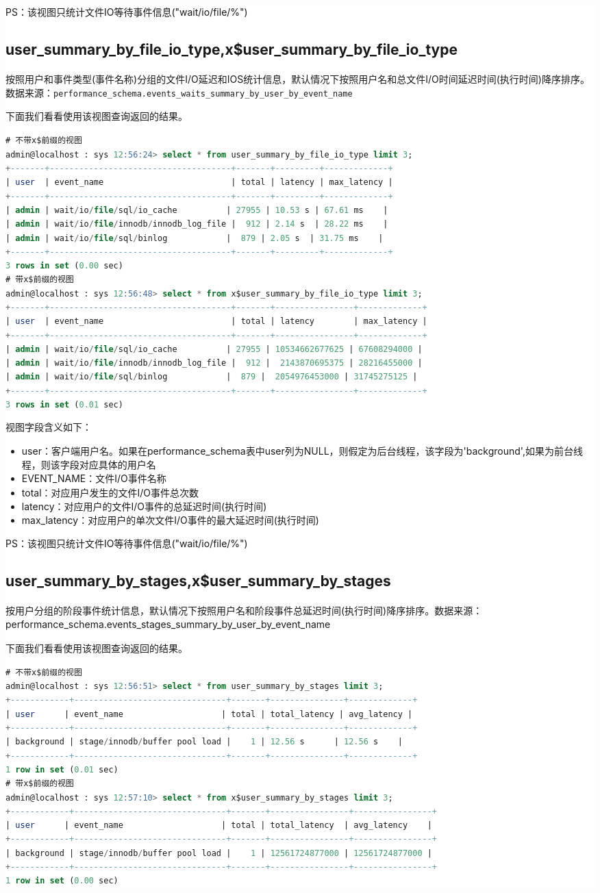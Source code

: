 PS：该视图只统计文件IO等待事件信息("wait/io/file/%")

## user_summary_by_file_io_type,x$user_summary_by_file_io_type

按照用户和事件类型(事件名称)分组的文件I/O延迟和IOS统计信息，默认情况下按照用户名和总文件I/O时间延迟时间(执行时间)降序排序。数据来源：`performance_schema.events_waits_summary_by_user_by_event_name`

下面我们看看使用该视图查询返回的结果。

```sql
# 不带x$前缀的视图
admin@localhost : sys 12:56:24> select * from user_summary_by_file_io_type limit 3;
+-------+-------------------------------------+-------+---------+-------------+
| user  | event_name                          | total | latency | max_latency |
+-------+-------------------------------------+-------+---------+-------------+
| admin | wait/io/file/sql/io_cache          | 27955 | 10.53 s | 67.61 ms    |
| admin | wait/io/file/innodb/innodb_log_file |  912 | 2.14 s  | 28.22 ms    |
| admin | wait/io/file/sql/binlog            |  879 | 2.05 s  | 31.75 ms    |
+-------+-------------------------------------+-------+---------+-------------+
3 rows in set (0.00 sec)
# 带x$前缀的视图
admin@localhost : sys 12:56:48> select * from x$user_summary_by_file_io_type limit 3;
+-------+-------------------------------------+-------+----------------+-------------+
| user  | event_name                          | total | latency        | max_latency |
+-------+-------------------------------------+-------+----------------+-------------+
| admin | wait/io/file/sql/io_cache          | 27955 | 10534662677625 | 67608294000 |
| admin | wait/io/file/innodb/innodb_log_file |  912 |  2143870695375 | 28216455000 |
| admin | wait/io/file/sql/binlog            |  879 |  2054976453000 | 31745275125 |
+-------+-------------------------------------+-------+----------------+-------------+
3 rows in set (0.01 sec)
```

视图字段含义如下：

- user：客户端用户名。如果在performance_schema表中user列为NULL，则假定为后台线程，该字段为'background',如果为前台线程，则该字段对应具体的用户名
- EVENT_NAME：文件I/O事件名称
- total：对应用户发生的文件I/O事件总次数
- latency：对应用户的文件I/O事件的总延迟时间(执行时间)
- max_latency：对应用户的单次文件I/O事件的最大延迟时间(执行时间)

PS：该视图只统计文件IO等待事件信息("wait/io/file/%")

## user_summary_by_stages,x$user_summary_by_stages

按用户分组的阶段事件统计信息，默认情况下按照用户名和阶段事件总延迟时间(执行时间)降序排序。数据来源：performance_schema.events_stages_summary_by_user_by_event_name

下面我们看看使用该视图查询返回的结果。

```sql
# 不带x$前缀的视图
admin@localhost : sys 12:56:51> select * from user_summary_by_stages limit 3;
+------------+-------------------------------+-------+---------------+-------------+
| user      | event_name                    | total | total_latency | avg_latency |
+------------+-------------------------------+-------+---------------+-------------+
| background | stage/innodb/buffer pool load |    1 | 12.56 s      | 12.56 s    |
+------------+-------------------------------+-------+---------------+-------------+
1 row in set (0.01 sec)
# 带x$前缀的视图
admin@localhost : sys 12:57:10> select * from x$user_summary_by_stages limit 3;
+------------+-------------------------------+-------+----------------+----------------+
| user      | event_name                    | total | total_latency  | avg_latency    |
+------------+-------------------------------+-------+----------------+----------------+
| background | stage/innodb/buffer pool load |    1 | 12561724877000 | 12561724877000 |
+------------+-------------------------------+-------+----------------+----------------+
1 row in set (0.00 sec)
```